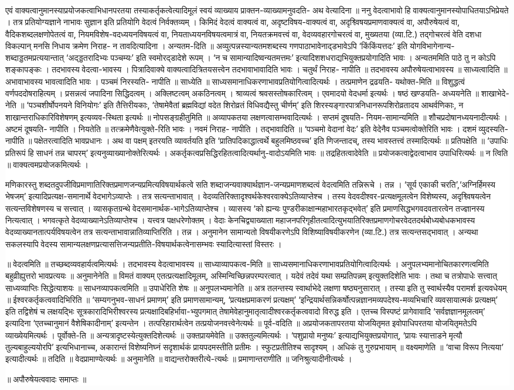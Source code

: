 एवं वाक्यत्वानुमानस्याप्रयोजकत्वाभिधानपरतया तस्याकर्तृकत्वेत्यादिमूलं स्वयं व्याख्याय प्राक्तन-व्याख्यामनुवदति- अथ वेत्यादिना ॥ ननु वेदत्वाभावो हि वाक्यत्वानुमानस्योपाधितयाऽभिप्रेयते । तत्र प्रतियोग्यज्ञाने नाभावः सुज्ञान इति प्रतियोगि वेदत्वं निर्वक्तव्यम् । किमिदं वेदत्वं वाक्यत्वं वा, अदृष्टविषय-वाक्यत्वं वा, अदृश्व्विषयप्रमाणवाक्यत्वं वा, अपौरुषेयत्वं वा, वैदिकशब्दलक्षणोपेतत्वं वा, नियमविशेष-वदध्ययनविषयत्वं वा, नियताध्ययनविषयत्वमात्रं वा, नियतक्रमवत्त्वं वा, वेदव्यवहारगोचरत्वं वा, मुख्यतया (व्या.टि.) तद्गोचरत्वं वेति दशधा विकल्पान् मनसि निधाय क्रमेण निराह- न तावदित्यादिना । अन्यतम-दिति ॥ अव्युत्पन्नस्यान्यतमशब्दस्य गणपाठाभावेनाद्डभावेऽपि ‘किंकिंयत्तदः’ इति योगविभागेनान्य-शब्दाड्डतमप्रत्ययान्तात् ‘अद्ड्डतरादिभ्यः पञ्चम्यः’ इति स्वमोरद्डादेशे रूपम् । ‘न च सामान्यादिष्वन्यतमत्तमः’ इत्यादिशशधराद्यभियुक्तप्रयोगादिति भावः । अन्यतममिति पाठे तु न कोऽपि शङ्कापङ्कः । तदभावस्य वेदत्वा-भावस्य । पित्रादिवाक्ये वाक्यत्वादित्रितयसत्त्वेन तदभावाभावादिति भावः । चतुर्थं निराह- नापीति ॥ तदभावस्य अपौरुषेयत्वाभावस्य ॥ साध्यत्वादिति ॥ अभावाभावस्य भावत्वादिति भावः । पञ्चमं निरस्यति- नापीति ॥ साध्येति ॥ साध्यसमानाधिकरणाभावप्रतियोगित्वादित्यर्थः । तत्प्रमाणेन द्रढयति- यथोक्त-मिति ॥ विशुद्धत्वं वर्णपददोषराहित्यम् । प्रसन्नत्वं जपादिना सिद्धिदत्वम् । अक्लिष्टत्वम् अकठिनत्वम् । श्राव्यत्वं श्रवसस्तोषकारित्वम् । एवमादयो वेदधर्मा इत्यर्थः । षष्ठं खण्डयति- अध्ययनेति ॥ शाखाभेदे-नेति ॥ ‘पञ्चशीर्षोपनयने विनियोगः’ इति तैत्तिरीयकाः, ‘तेषामेवैतां ब्रह्मविद्यां वदेत शिरोव्रतं विधिवद्यैस्तु चीर्णम्’ इति शिरस्यङ्गारपात्रनिधानरूपशिरोव्रतादय आथर्वणिकाः, न शाखान्तराधिकारिविशेषणम् इत्यव्यव-स्थिता इत्यर्थः ॥ नोपसङ्ग्रहीतुमिति ॥ अव्यापकतया लक्षणत्वासम्भवादित्यर्थः । सप्तमं दूषयति- नियम-सामान्यमिति ॥ शौचप्रदोषानध्ययनादीत्यर्थः । अष्टमं दूषयति- नापीति । नियतेति ॥ तत्क्रमेणैवेत्युक्ते-रिति भावः । नवमं निराह- नापीति । तद्भावादिति ॥ ‘पञ्चमो वेदानां वेदः’ इति वेदेनैव पञ्चमत्वोक्तेरिति भावः । दशमं व्युदस्यति- नापीति ॥ पक्षेतरत्वादिति भावप्रधानः । अथ वा पक्षम् इतरयति व्यावर्तयति इति ‘प्रातिपदिकाद्धात्वर्थे बहुलमिष्ठवच्च’ इति णिजन्तादच्, तस्य भावस्तत्त्वं तस्मादित्यर्थः ॥ प्रतिपक्षेति ॥ ‘उपाधिः प्रतिरूपं हि साधनं तन्न चापरम्’ इत्यनुव्याख्यानोक्तेरित्यर्थः । अकर्तृकत्वप्रसिद्धिरहितत्वादित्यर्थानु-वादोऽयमिति भावः ॥ तद्रहितत्वादेवेति ॥ प्रयोजकत्वाद्वेदत्वाभाव उपाधिरित्यर्थः ॥ न त्विति ॥ वाक्यत्वमप्रयोजकमित्यर्थः ।

मणिकारस्तु शब्दतदुपजीविप्रमाणातिरिक्तप्रमाणजन्यप्रमित्यविषयार्थकत्वे सति शब्दाजन्यवाक्यार्थज्ञान-जन्यप्रमाणशब्दत्वं वेदत्वमिति तन्निरूचे । तन्न । ‘सूर्य एकाकी चरति’,‘अग्निर्हिमस्य भेषजम्’ इत्यादिप्रत्यक्ष-समानार्थे वेदभागेऽव्याप्तेः । तत्र सत्यन्ताभावात् । वेदव्यतिरिक्तादृश्वर्थकेश्वरवाक्येऽतिव्याप्तेश्च । तस्य वेदवदीश्वर-प्रत्यक्षमूलत्वेन विशेष्यस्य, अदृश्व्विषयत्वेन सत्यन्तविशेषणस्य च सत्त्वात् । व्यासकृतग्रन्थे वेदसमानार्थक-भागेऽतिव्याप्तेश्च । व्यासस्य ‘को ह्यन्यः पुण्डरीकाक्षान्महाभारतकृद्भवेत्’ इति प्रमाणसिद्धभगवदवतारत्वेन तज्ज्ञानस्य नित्यत्वात् । भगवत्कृते वेदव्याख्यानेऽतिव्याप्तेश्च । यत्त्वत्र पक्षधरेणोक्तम् । वेदाः केनचिद्व्याख्याता महाजनपरिगृहीतत्वादित्युभयातिरिक्तप्रमाणगोचरवेदतदर्थबोध्यबोधकभावस्य वेदव्याख्यानतात्पर्यविषयत्वेन तत्र सत्यन्ताभावान्नातिव्याप्तिरिति । तन्न । अनुमानेन सामान्यतो विषयीकरणेऽपि विशिष्याविषयीकरणेन (व्या.टि.) तत्र सत्यन्तसद्भावात् । अन्यथा सकलस्यापि वेदस्य सामान्यलक्षणप्रत्यासत्तिजन्यप्रतीति-विषयार्थकत्वेनासम्भवः स्यादित्यास्तां विस्तरः ।

॥ वेदत्वमिति ॥ तच्छब्दव्यवहार्यत्वमित्यर्थः । तदभावस्य वेदत्वाभावस्य ॥ साध्याव्यापकत्व-मिति ॥ साध्यसमानाधिकरणाभावप्रतियोगित्वादित्यर्थः । अनुपलभ्यमानोचितकारणत्वमिति बहुव्रीह्युत्तरो भावप्रत्ययः ॥ अनुमानेनेति ॥ विमतं वाक्यम् एतत्प्रत्यक्षादिमूलम्, अस्मिन्विच्छिन्नपरम्परत्वात् । यदेवं तदेवं यथा सम्प्रतिपन्नम् इत्युक्तदिशेति भावः । तथा च तत्रोपाधेः सत्त्वात् साध्यव्याप्तिः सिद्धेत्याशयः ॥ साधनव्यापकत्वमिति ॥ उपाधेरिति शेषः ॥ अनुपलभ्यमानेति ॥ अत्र तलन्तस्य स्वार्थाभेदे लक्षणा षष्ठ्यनुसारात् । तस्या इति तु स्वार्थस्यैव परामर्श इत्यवधेयम् ॥ ईश्वरकर्तृकत्ववादिभिरिति ॥ ‘सम्यगनुभव-साधनं प्रमाणम्’ इति प्रमाणसामान्यम्, ‘प्रत्यक्षप्रमाकरणं प्रत्यक्षम्’ ‘इन्द्रियार्थसन्निकर्षोत्पन्नज्ञानमव्यपदेश्य-मव्यभिचारि व्यवसायात्मकं प्रत्यक्षम्’ इति तद्विशेषं च लक्षयद्भिः सूत्रकारादिभिरीश्वरस्य प्रत्यक्षादिबहिर्भावा-भ्युपगमात् तेषामेवेहानुमातृत्वादीश्वरकर्तृकत्ववादो विरुद्ध इति । एतच्च विस्पष्टं प्रागेवावादि ‘सर्वज्ञज्ञानमूलत्वम्’ इत्यादिना ‘एतच्चानुमानं वैशेषिकादीनाम्’ इत्यन्तेन । तत्परिहारार्थत्वेन तत्प्रयोजनवत्त्वेनेत्यर्थः ॥ पूर्व-वदिति ॥ अप्रयोजकतापरतया योजयितृमत इवोपाधिपरतया योजयितृमतेऽपि व्याख्येयमित्यर्थः । पूर्वोक्ते-ति ॥ अन्यत्रादृष्टस्येत्युक्तदिशेत्यर्थः ॥ उक्तप्रायमेवेति ॥ उक्ततुल्यमित्यर्थः । ‘पशुप्रायो मनुष्यः’ इत्याद्यभियुक्तप्रयोगात्, ‘प्रायः स्यात्ताडने मृत्यौ तुल्यबाहुल्ययोरपि’ इत्यभिधानाच्च,
अकारान्तं विशेष्यनिघ्नं सदृशार्थकं प्रायपदमस्तीति प्रतीमः । स्फुटप्रतीतिश्च सादृश्यम् । अधिकं तु गुरुप्रभायाम् ॥ वक्ष्यमाणेति ॥ ‘वाचा विरूप नित्यया’ इत्यादीत्यर्थः ॥ तदिति ॥ वेदप्रामाण्येत्यर्थः ॥ अनुमानेति ॥ वाद्यन्तरोक्तरीत्ये-त्यर्थः ॥ प्रमाणान्तराणीति ॥ जनिश्रुत्यादीनीत्यर्थः ।

॥ अपौरुषेयत्ववादः समाप्तः ॥

